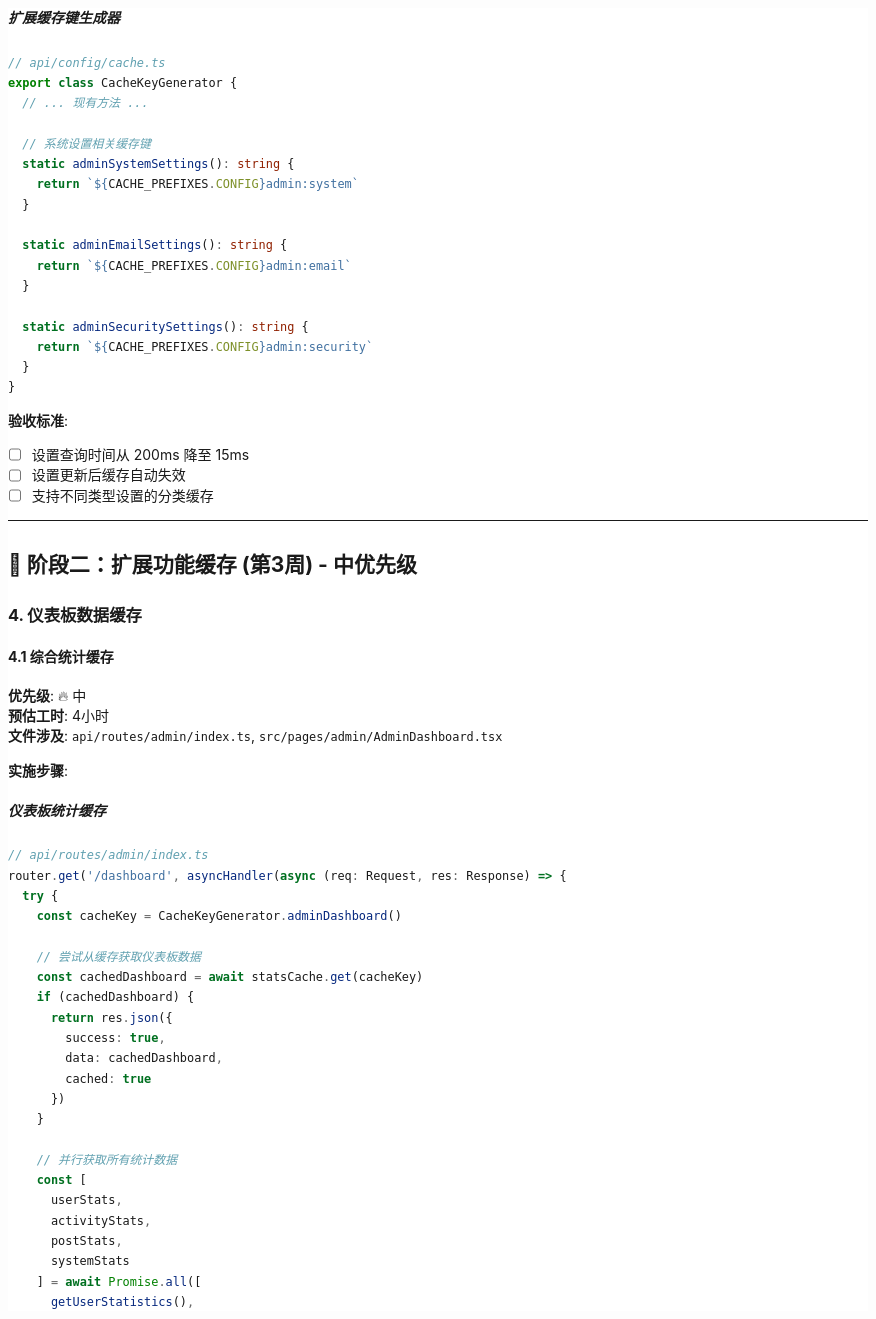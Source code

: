 ##### 扩展缓存键生成器
```typescript
// api/config/cache.ts
export class CacheKeyGenerator {
  // ... 现有方法 ...
  
  // 系统设置相关缓存键
  static adminSystemSettings(): string {
    return `${CACHE_PREFIXES.CONFIG}admin:system`
  }
  
  static adminEmailSettings(): string {
    return `${CACHE_PREFIXES.CONFIG}admin:email`
  }
  
  static adminSecuritySettings(): string {
    return `${CACHE_PREFIXES.CONFIG}admin:security`
  }
}
```

**验收标准**:
- [ ] 设置查询时间从 200ms 降至 15ms
- [ ] 设置更新后缓存自动失效
- [ ] 支持不同类型设置的分类缓存

---

## 🚀 阶段二：扩展功能缓存 (第3周) - 中优先级

### 4. 仪表板数据缓存

#### 4.1 综合统计缓存
**优先级**: 🔥 中  
**预估工时**: 4小时  
**文件涉及**: `api/routes/admin/index.ts`, `src/pages/admin/AdminDashboard.tsx`

**实施步骤**:

##### 仪表板统计缓存
```typescript
// api/routes/admin/index.ts
router.get('/dashboard', asyncHandler(async (req: Request, res: Response) => {
  try {
    const cacheKey = CacheKeyGenerator.adminDashboard()
    
    // 尝试从缓存获取仪表板数据
    const cachedDashboard = await statsCache.get(cacheKey)
    if (cachedDashboard) {
      return res.json({
        success: true,
        data: cachedDashboard,
        cached: true
      })
    }
    
    // 并行获取所有统计数据
    const [
      userStats,
      activityStats,
      postStats,
      systemStats
    ] = await Promise.all([
      getUserStatistics(),
```
